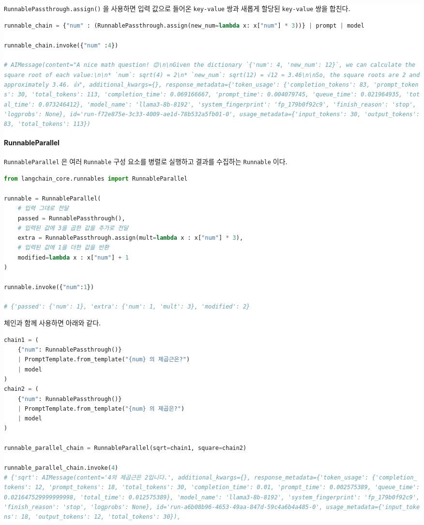 `RunnablePassthrough.assign()` 을 사용하면 입력 값으로 들어온 `key-value` 쌍과 새롭게 할당된 `key-value` 쌍을 합친다.  

```python
runnable_chain = {"num" : (RunnablePassthrough.assign(new_num=lambda x: x["num"] * 3))} | prompt | model

runnable_chain.invoke({"num" :4})

# AIMessage(content="A nice math question! 😊\n\nGiven the dictionary `{'num': 4, 'new_num': 12}`, we can calculate the square root of each value:\n\n* `num`: sqrt(4) = 2\n* `new_num`: sqrt(12) = √12 ≈ 3.46\n\nSo, the square roots are 2 and approximately 3.46. 👍", additional_kwargs={}, response_metadata={'token_usage': {'completion_tokens': 83, 'prompt_tokens': 30, 'total_tokens': 113, 'completion_time': 0.069166667, 'prompt_time': 0.004079745, 'queue_time': 0.021964935, 'total_time': 0.073246412}, 'model_name': 'llama3-8b-8192', 'system_fingerprint': 'fp_179b0f92c9', 'finish_reason': 'stop', 'logprobs': None}, id='run-f72e875e-3c33-4009-ae1d-78b532a5fb01-0', usage_metadata={'input_tokens': 30, 'output_tokens': 83, 'total_tokens': 113})
```  


#### RunnableParallel
`RunnableParallel` 은 여러 `Runnable` 구성 요소를 병렬로 실행하고 결과를 수집하는 `Runnable` 이다.  

```python
from langchain_core.runnables import RunnableParallel

runnable = RunnableParallel(
    # 입력 그대로 전달
    passed = RunnablePassthrough(),
    # 입력된 값에 3을 곱한 값을 추가로 전달
    extra = RunnablePassthrough.assign(mult=lambda x : x["num"] * 3),
    # 입력된 값에 1을 더한 값을 반환
    modified=lambda x : x["num"] + 1
)

runnable.invoke({"num":1})

# {'passed': {'num': 1}, 'extra': {'num': 1, 'mult': 3}, 'modified': 2}
```  

체인과 함께 사용하면 아래와 같다.  

```python
chain1 = (
    {"num": RunnablePassthrough()}
    | PromptTemplate.from_template("{num} 의 제곱근은?")
    | model
)
chain2 = (
    {"num": RunnablePassthrough()}
    | PromptTemplate.from_template("{num} 의 제곱은?")
    | model
)

runnable_parallel_chain = RunnableParallel(sqrt=chain1, square=chain2)

runnable_parallel_chain.invoke(4)
# {'sqrt': AIMessage(content='4의 제곱근은 2입니다.', additional_kwargs={}, response_metadata={'token_usage': {'completion_tokens': 12, 'prompt_tokens': 18, 'total_tokens': 30, 'completion_time': 0.01, 'prompt_time': 0.002575389, 'queue_time': 0.021647529999999998, 'total_time': 0.012575389}, 'model_name': 'llama3-8b-8192', 'system_fingerprint': 'fp_179b0f92c9', 'finish_reason': 'stop', 'logprobs': None}, id='run-a6b08b96-4653-49aa-847d-59c4a6b4a485-0', usage_metadata={'input_tokens': 18, 'output_tokens': 12, 'total_tokens': 30}),
```